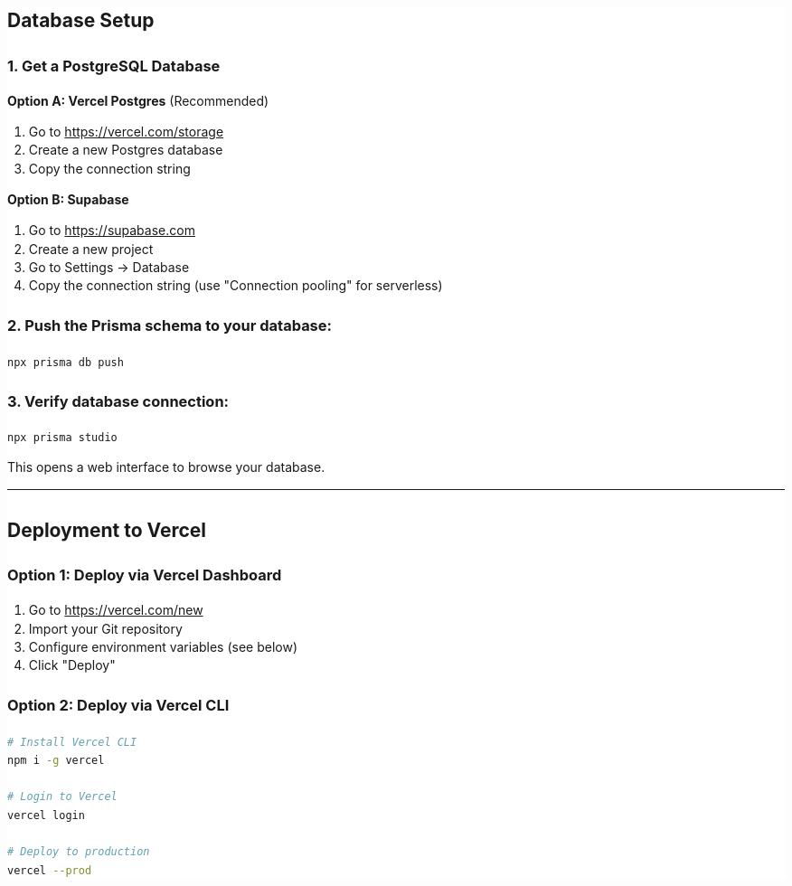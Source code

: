 
## Database Setup

### 1. Get a PostgreSQL Database

**Option A: Vercel Postgres** (Recommended)
1. Go to https://vercel.com/storage
2. Create a new Postgres database
3. Copy the connection string

**Option B: Supabase**
1. Go to https://supabase.com
2. Create a new project
3. Go to Settings → Database
4. Copy the connection string (use "Connection pooling" for serverless)

### 2. Push the Prisma schema to your database:

```bash
npx prisma db push
```

### 3. Verify database connection:

```bash
npx prisma studio
```

This opens a web interface to browse your database.

---

## Deployment to Vercel

### Option 1: Deploy via Vercel Dashboard

1. Go to https://vercel.com/new
2. Import your Git repository
3. Configure environment variables (see below)
4. Click "Deploy"

### Option 2: Deploy via Vercel CLI

```bash
# Install Vercel CLI
npm i -g vercel

# Login to Vercel
vercel login

# Deploy to production
vercel --prod
```

